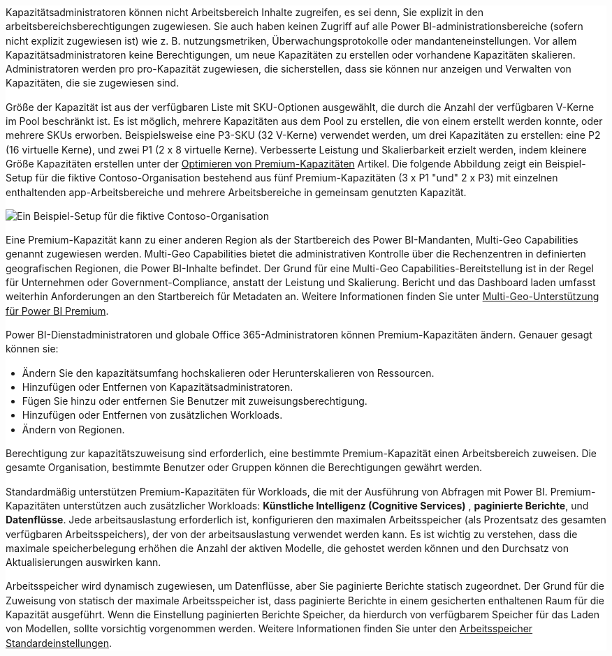 Kapazitätsadministratoren können nicht Arbeitsbereich Inhalte zugreifen, es sei denn, Sie explizit in den arbeitsbereichsberechtigungen zugewiesen. Sie auch haben keinen Zugriff auf alle Power BI-administrationsbereiche (sofern nicht explizit zugewiesen ist) wie z. B. nutzungsmetriken, Überwachungsprotokolle oder mandanteneinstellungen. Vor allem Kapazitätsadministratoren keine Berechtigungen, um neue Kapazitäten zu erstellen oder vorhandene Kapazitäten skalieren. Administratoren werden pro pro-Kapazität zugewiesen, die sicherstellen, dass sie können nur anzeigen und Verwalten von Kapazitäten, die sie zugewiesen sind.

Größe der Kapazität ist aus der verfügbaren Liste mit SKU-Optionen ausgewählt, die durch die Anzahl der verfügbaren V-Kerne im Pool beschränkt ist. Es ist möglich, mehrere Kapazitäten aus dem Pool zu erstellen, die von einem erstellt werden konnte, oder mehrere SKUs erworben. Beispielsweise eine P3-SKU (32 V-Kerne) verwendet werden, um drei Kapazitäten zu erstellen: eine P2 (16 virtuelle Kerne), und zwei P1 (2 x 8 virtuelle Kerne). Verbesserte Leistung und Skalierbarkeit erzielt werden, indem kleinere Größe Kapazitäten erstellen unter der [Optimieren von Premium-Kapazitäten](service-premium-capacity-optimize.md) Artikel. Die folgende Abbildung zeigt ein Beispiel-Setup für die fiktive Contoso-Organisation bestehend aus fünf Premium-Kapazitäten (3 x P1 "und" 2 x P3) mit einzelnen enthaltenden app-Arbeitsbereiche und mehrere Arbeitsbereiche in gemeinsam genutzten Kapazität.

![Ein Beispiel-Setup für die fiktive Contoso-Organisation](media/service-premium-capacity-manage/contoso-organization-example.png)

Eine Premium-Kapazität kann zu einer anderen Region als der Startbereich des Power BI-Mandanten, Multi-Geo Capabilities genannt zugewiesen werden. Multi-Geo Capabilities bietet die administrativen Kontrolle über die Rechenzentren in definierten geografischen Regionen, die Power BI-Inhalte befindet. Der Grund für eine Multi-Geo Capabilities-Bereitstellung ist in der Regel für Unternehmen oder Government-Compliance, anstatt der Leistung und Skalierung. Bericht und das Dashboard laden umfasst weiterhin Anforderungen an den Startbereich für Metadaten an. Weitere Informationen finden Sie unter [Multi-Geo-Unterstützung für Power BI Premium](service-admin-premium-multi-geo.md).

Power BI-Dienstadministratoren und globale Office 365-Administratoren können Premium-Kapazitäten ändern. Genauer gesagt können sie:

- Ändern Sie den kapazitätsumfang hochskalieren oder Herunterskalieren von Ressourcen.
- Hinzufügen oder Entfernen von Kapazitätsadministratoren.
- Fügen Sie hinzu oder entfernen Sie Benutzer mit zuweisungsberechtigung.
- Hinzufügen oder Entfernen von zusätzlichen Workloads.
- Ändern von Regionen.

Berechtigung zur kapazitätszuweisung sind erforderlich, eine bestimmte Premium-Kapazität einen Arbeitsbereich zuweisen. Die gesamte Organisation, bestimmte Benutzer oder Gruppen können die Berechtigungen gewährt werden.

Standardmäßig unterstützen Premium-Kapazitäten für Workloads, die mit der Ausführung von Abfragen mit Power BI. Premium-Kapazitäten unterstützen auch zusätzlicher Workloads: **Künstliche Intelligenz (Cognitive Services)** , **paginierte Berichte**, und **Datenflüsse**. Jede arbeitsauslastung erforderlich ist, konfigurieren den maximalen Arbeitsspeicher (als Prozentsatz des gesamten verfügbaren Arbeitsspeichers), der von der arbeitsauslastung verwendet werden kann. Es ist wichtig zu verstehen, dass die maximale speicherbelegung erhöhen die Anzahl der aktiven Modelle, die gehostet werden können und den Durchsatz von Aktualisierungen auswirken kann. 

Arbeitsspeicher wird dynamisch zugewiesen, um Datenflüsse, aber Sie paginierte Berichte statisch zugeordnet. Der Grund für die Zuweisung von statisch der maximale Arbeitsspeicher ist, dass paginierte Berichte in einem gesicherten enthaltenen Raum für die Kapazität ausgeführt. Wenn die Einstellung paginierten Berichte Speicher, da hierdurch von verfügbarem Speicher für das Laden von Modellen, sollte vorsichtig vorgenommen werden. Weitere Informationen finden Sie unter den [Arbeitsspeicher Standardeinstellungen](service-admin-premium-workloads.md#default-memory-settings).
